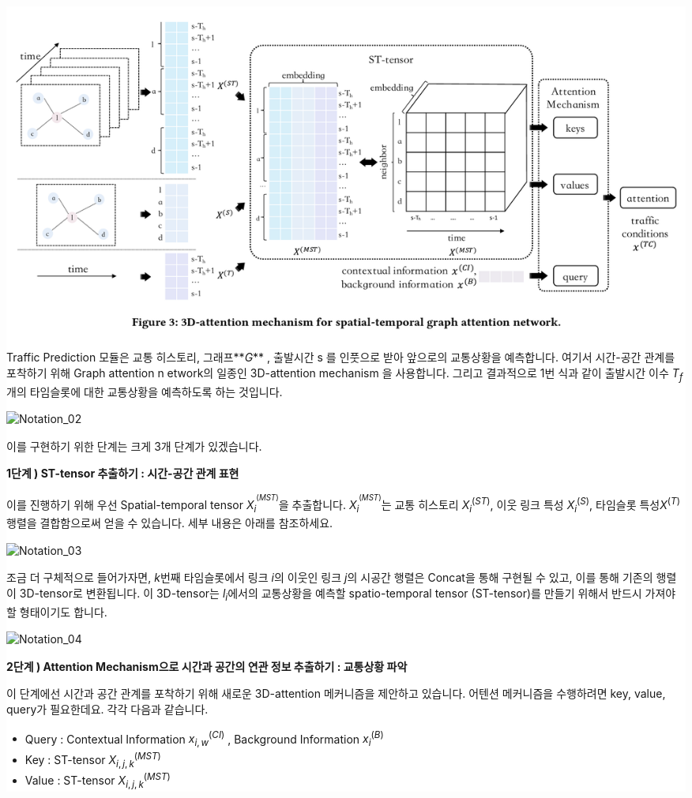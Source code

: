 ![Figure 3.png](/images/ConSTGAT_Contextual_Spatial_Temporal_Graph_Attention_Network_for_Travel_Time_Estimation_at_Baidu_Maps/Figure_3.png)

Traffic Prediction 모듈은 교통 히스토리, 그래프**$G$** , 출발시간 s 를 인풋으로 받아 앞으로의 교통상황을 예측합니다. 여기서 시간-공간 관계를 포착하기 위해 Graph attention n
etwork의 일종인 3D-attention mechanism 을 사용합니다. 그리고 결과적으로 1번 식과 같이 출발시간 이수 $T_{f}$개의 타임슬롯에 대한 교통상황을 예측하도록 하는 것입니다.

![Notation_02](https://user-images.githubusercontent.com/52244004/195804388-b1867422-7761-4e39-8aa5-7ebda292ca9f.PNG)

이를 구현하기 위한 단계는 크게 3개 단계가 있겠습니다.

**1단계 ) ST-tensor 추출하기 : 시간-공간 관계 표현**

이를 진행하기 위해 우선 Spatial-temporal tensor $X_i^{^{(MST)}}$을 추출합니다.  $X_i^{^{(MST)}}$는 교통 히스토리  $X^{(ST)}_i$, 이웃 링크 특성 $X^{(S)}_i$, 타임슬롯 특성$X^{(T)}$ 행렬을 결합함으로써 얻을 수 있습니다. 세부 내용은 아래를 참조하세요. 

![Notation_03](https://user-images.githubusercontent.com/52244004/195804461-a99865c6-1724-4403-9bff-d0d903371aed.PNG)

조금 더 구체적으로 들어가자면, $k$번째 타임슬롯에서 링크 $i$의 이웃인 링크 $j$의 시공간 행렬은 Concat을 통해 구현될 수 있고, 이를 통해 기존의 행렬이 3D-tensor로 변환됩니다. 이 3D-tensor는 $l_i$에서의 교통상황을 예측할 spatio-temporal tensor (ST-tensor)를 만들기 위해서 반드시 가져야 할 형태이기도 합니다.

![Notation_04](https://user-images.githubusercontent.com/52244004/195804513-869f2f04-d4e7-4d96-a53d-e7557daf9d88.PNG)

**2단계 ) Attention Mechanism으로 시간과 공간의 연관 정보 추출하기 : 교통상황 파악**

이 단계에선 시간과 공간 관계를 포착하기 위해 새로운 3D-attention 메커니즘을 제안하고 있습니다. 어텐션 메커니즘을 수행하려면 key, value, query가 필요한데요. 각각 다음과 같습니다.

- Query : Contextual Information $x^{(CI)}_{i,w}$ , Background Information $x^{(B)}_i$
- Key : ST-tensor $X^{(MST)}_{i,j,k}$
- Value : ST-tensor $X^{(MST)}_{i,j,k}$
